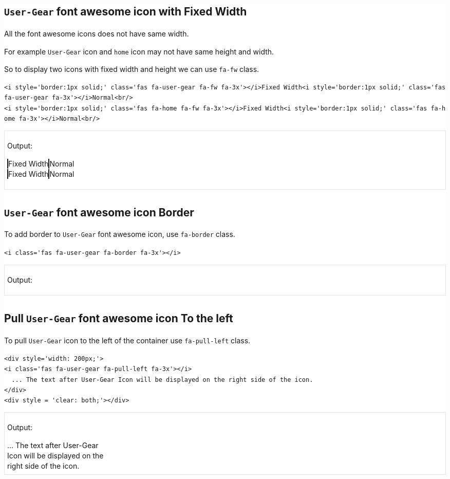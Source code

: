 ## `User-Gear` font awesome icon with Fixed Width
All the font awesome icons does not have same width.

For example `User-Gear` icon and `home` icon may not have same height and width.

So to display two icons with fixed width and height we can use `fa-fw` class.
```
<i style='border:1px solid;' class='fas fa-user-gear fa-fw fa-3x'></i>Fixed Width<i style='border:1px solid;' class='fas fa-user-gear fa-3x'></i>Normal<br/>
<i style='border:1px solid;' class='fas fa-home fa-fw fa-3x'></i>Fixed Width<i style='border:1px solid;' class='fas fa-home fa-3x'></i>Normal<br/>

```

<div style='border:1px solid rgba(0,0,0,.1);margin-bottom:10px;padding:5px;'>
<p>Output:</p>


<i style='border:1px solid;' class='fas fa-user-gear fa-fw fa-3x'></i>Fixed Width<i style='border:1px solid;' class='fas fa-user-gear fa-3x'></i>Normal<br/>
<i style='border:1px solid;' class='fas fa-home fa-fw fa-3x'></i>Fixed Width<i style='border:1px solid;' class='fas fa-home fa-3x'></i>Normal<br/>

</div>

## `User-Gear` font awesome icon Border
To add border to `User-Gear` font awesome icon, use `fa-border` class.
```
<i class='fas fa-user-gear fa-border fa-3x'></i>
```

<div style='border:1px solid rgba(0,0,0,.1);margin-bottom:10px;padding:5px;'>
<p>Output:</p>


<i class='fas fa-user-gear fa-border fa-3x'></i>
</div>

## Pull `User-Gear` font awesome icon To the left
To pull `User-Gear` icon to the left of the container use `fa-pull-left` class.
```
<div style='width: 200px;'>
<i class='fas fa-user-gear fa-pull-left fa-3x'></i>
  ... The text after User-Gear Icon will be displayed on the right side of the icon.
</div>
<div style = 'clear: both;'></div>
```

<div style='border:1px solid rgba(0,0,0,.1);margin-bottom:10px;padding:5px;'>
<p>Output:</p>


<div style='width: 200px;'>
<i class='fas fa-user-gear fa-pull-left fa-3x'></i>
  ... The text after User-Gear Icon will be displayed on the right side of the icon.
</div>
<div style = 'clear: both;'></div>
</div>

